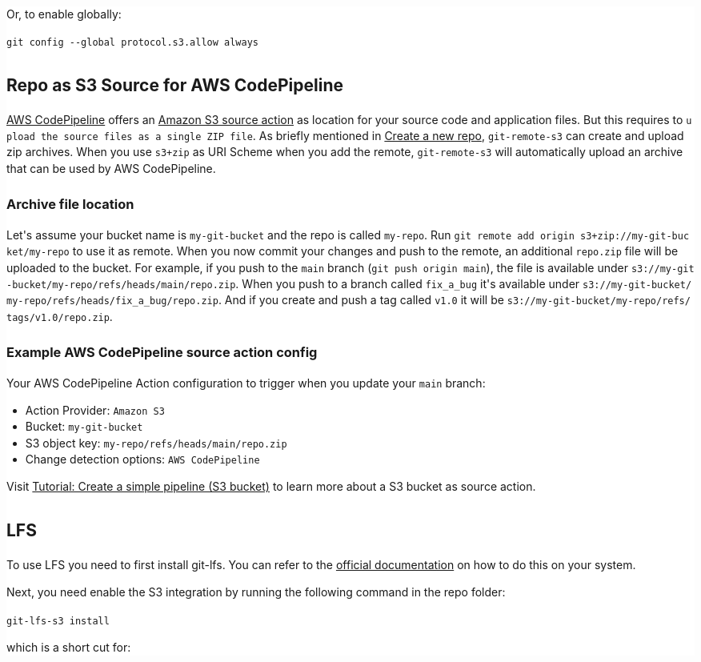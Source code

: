 Or, to enable globally:

```
git config --global protocol.s3.allow always
```

## Repo as S3 Source for AWS CodePipeline

[AWS CodePipeline](https://aws.amazon.com/codepipeline/) offers an [Amazon S3 source action](https://docs.aws.amazon.com/codepipeline/latest/userguide/integrations-action-type.html#integrations-source-s3)
as location for your source code and application files. But this requires to `upload the source files as a single ZIP file`.
As briefly mentioned in [Create a new repo](#create-a-new-repo), `git-remote-s3` can create and upload zip archives.
When you use `s3+zip` as URI Scheme when you add the remote, `git-remote-s3` will automatically upload an archive that can be used by AWS CodePipeline.

### Archive file location

Let's assume your bucket name is `my-git-bucket` and the repo is called `my-repo`. Run `git remote add origin s3+zip://my-git-bucket/my-repo` to use it as remote.
When you now commit your changes and push to the remote, an additional `repo.zip` file will be uploaded to the bucket.
For example, if you push to the `main` branch (`git push origin main`), the file is available under `s3://my-git-bucket/my-repo/refs/heads/main/repo.zip`.
When you push to a branch called `fix_a_bug` it's available under `s3://my-git-bucket/my-repo/refs/heads/fix_a_bug/repo.zip`.
And if you create and push a tag called `v1.0` it will be `s3://my-git-bucket/my-repo/refs/tags/v1.0/repo.zip`.

### Example AWS CodePipeline source action config

Your AWS CodePipeline Action configuration to trigger when you update your `main` branch:

- Action Provider: `Amazon S3`
- Bucket: `my-git-bucket`
- S3 object key: `my-repo/refs/heads/main/repo.zip`
- Change detection options: `AWS CodePipeline`

Visit [Tutorial: Create a simple pipeline (S3 bucket)](https://docs.aws.amazon.com/codepipeline/latest/userguide/tutorials-simple-s3.html) to learn more about a S3 bucket as source action.

## LFS

To use LFS you need to first install git-lfs. You can refer to the [official documentation](https://git-lfs.com/) on how to do this on your system.

Next, you need enable the S3 integration by running the following command in the repo folder:

```bash
git-lfs-s3 install
```

which is a short cut for:
